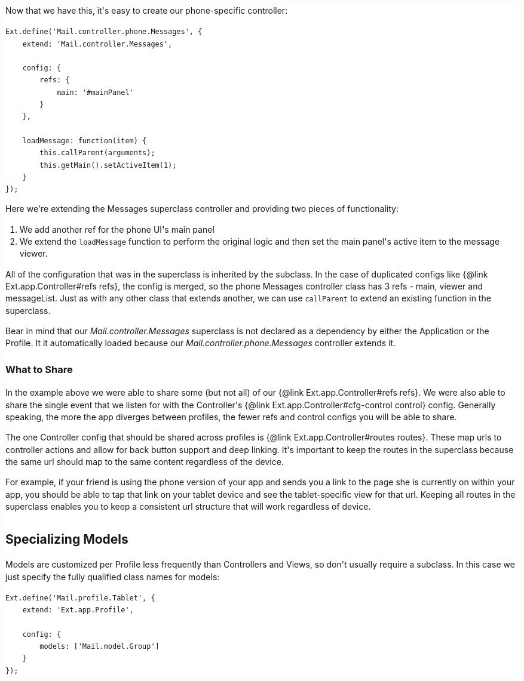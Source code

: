 Now that we have this, it's easy to create our phone-specific controller:

    Ext.define('Mail.controller.phone.Messages', {
        extend: 'Mail.controller.Messages',

        config: {
            refs: {
                main: '#mainPanel'
            }
        },

        loadMessage: function(item) {
            this.callParent(arguments);
            this.getMain().setActiveItem(1);
        }
    });

Here we're extending the Messages superclass controller and providing two pieces of functionality:

1. We add another ref for the phone UI's main panel
2. We extend the `loadMessage` function to perform the original logic and then set the main panel's active item to the message viewer.

All of the configuration that was in the superclass is inherited by the subclass. In the case of duplicated configs like {@link Ext.app.Controller#refs refs}, the config is merged, so the phone Messages controller class has 3 refs - main, viewer and messageList. Just as with any other class that extends another, we can use `callParent` to extend an existing function in the superclass.

Bear in mind that our *Mail.controller.Messages* superclass is not declared as a dependency by either the Application or the Profile. It it automatically loaded because our *Mail.controller.phone.Messages* controller extends it.

### What to Share

In the example above we were able to share some (but not all) of our {@link Ext.app.Controller#refs refs}. We were also able to share the single event that we listen for with the Controller's {@link Ext.app.Controller#cfg-control control} config. Generally speaking, the more the app diverges between profiles, the fewer refs and control configs you will be able to share.

The one Controller config that should be shared across profiles is {@link Ext.app.Controller#routes routes}. These map urls to controller actions and allow for back button support and deep linking. It's important to keep the routes in the superclass because the same url should map to the same content regardless of the device.

For example, if your friend is using the phone version of your app and sends you a link to the page she is currently on within your app, you should be able to tap that link on your tablet device and see the tablet-specific view for that url. Keeping all routes in the superclass enables you to keep a consistent url structure that will work regardless of device.

## Specializing Models

Models are customized per Profile less frequently than Controllers and Views, so don't usually require a subclass. In this case we just specify the fully qualified class names for models:

	Ext.define('Mail.profile.Tablet', {
		extend: 'Ext.app.Profile',

		config: {
			models: ['Mail.model.Group']
		}
	});
